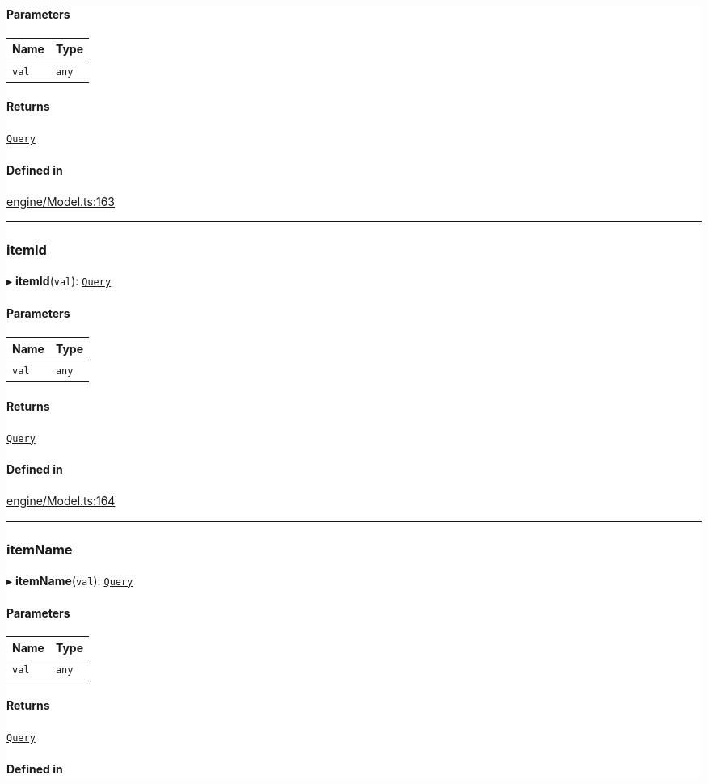 #### Parameters

| Name | Type |
| :------ | :------ |
| `val` | `any` |

#### Returns

[`Query`](Query.md)

#### Defined in

[engine/Model.ts:163](https://github.com/bpmnServer/bpmn-server/blob/d8a5b7d/src/engine/Model.ts#L163)

___

### itemId

▸ **itemId**(`val`): [`Query`](Query.md)

#### Parameters

| Name | Type |
| :------ | :------ |
| `val` | `any` |

#### Returns

[`Query`](Query.md)

#### Defined in

[engine/Model.ts:164](https://github.com/bpmnServer/bpmn-server/blob/d8a5b7d/src/engine/Model.ts#L164)

___

### itemName

▸ **itemName**(`val`): [`Query`](Query.md)

#### Parameters

| Name | Type |
| :------ | :------ |
| `val` | `any` |

#### Returns

[`Query`](Query.md)

#### Defined in
